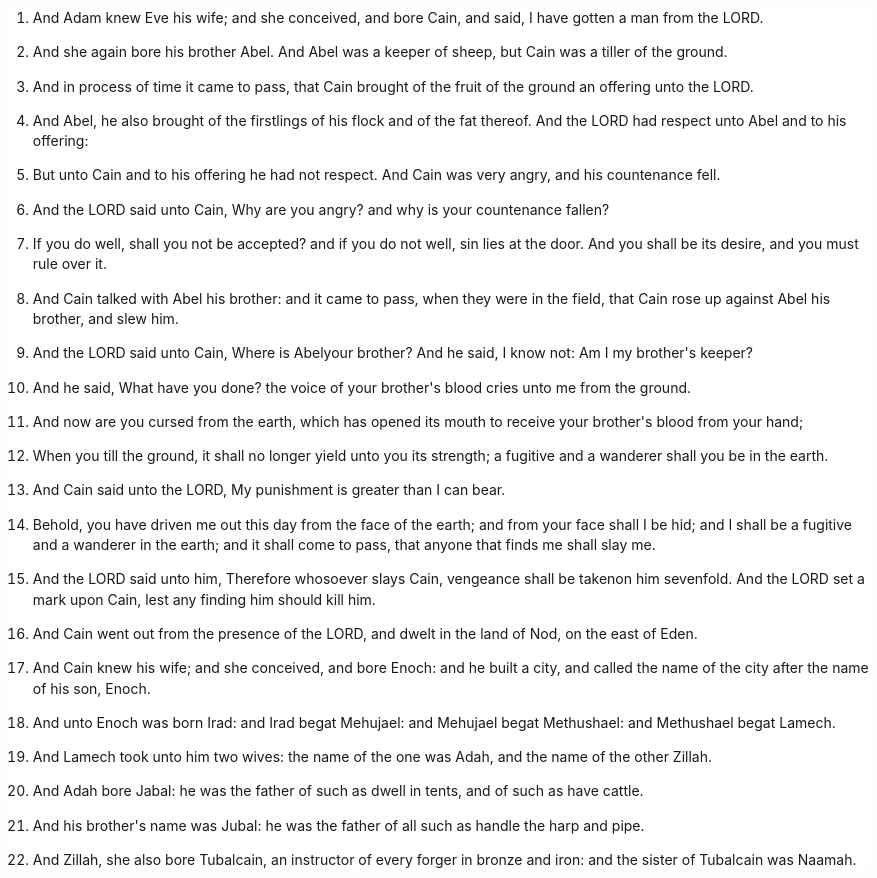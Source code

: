 1. And Adam knew Eve his wife; and she conceived, and bore Cain, and said, I have gotten a man from the LORD.

2. And she again bore his brother Abel. And Abel was a keeper of sheep, but Cain was a tiller of the ground.

3. And in process of time it came to pass, that Cain brought of the fruit of the ground an offering unto the LORD.

4. And Abel, he also brought of the firstlings of his flock and of the fat thereof. And the LORD had respect unto Abel and to his offering:

5. But unto Cain and to his offering he had not respect. And Cain was very angry, and his countenance fell.

6. And the LORD said unto Cain, Why are you angry? and why is your countenance fallen?

7. If you do well, shall you not be accepted? and if you do not well, sin lies at the door. And you shall be its desire, and you must rule over it.

8. And Cain talked with Abel his brother: and it came to pass, when they were in the field, that Cain rose up against Abel his brother, and slew him.

9. And the LORD said unto Cain, Where is Abelyour brother? And he said, I know not: Am I my brother's keeper?

10. And he said, What have you done? the voice of your brother's blood cries unto me from the ground.

11. And now are you cursed from the earth, which has opened its mouth to receive your brother's blood from your hand;

12. When you till the ground, it shall no longer yield unto you its strength; a fugitive and a wanderer shall you be in the earth.

13. And Cain said unto the LORD, My punishment is greater than I can bear.

14. Behold, you have driven me out this day from the face of the earth; and from your face shall I be hid; and I shall be a fugitive and a wanderer in the earth; and it shall come to pass, that anyone that finds me shall slay me.

15. And the LORD said unto him, Therefore whosoever slays Cain, vengeance shall be takenon him sevenfold. And the LORD set a mark upon Cain, lest any finding him should kill him.

16. And Cain went out from the presence of the LORD, and dwelt in the land of Nod, on the east of Eden.

17. And Cain knew his wife; and she conceived, and bore Enoch: and he built a city, and called the name of the city after the name of his son, Enoch.

18. And unto Enoch was born Irad: and Irad begat Mehujael: and Mehujael begat Methushael: and Methushael begat Lamech.

19. And Lamech took unto him two wives: the name of the one was Adah, and the name of the other Zillah.

20. And Adah bore Jabal: he was the father of such as dwell in tents, and of such as have cattle.

21. And his brother's name was Jubal: he was the father of all such as handle the harp and pipe.

22. And Zillah, she also bore Tubalcain, an instructor of every forger in bronze and iron: and the sister of Tubalcain was Naamah.
